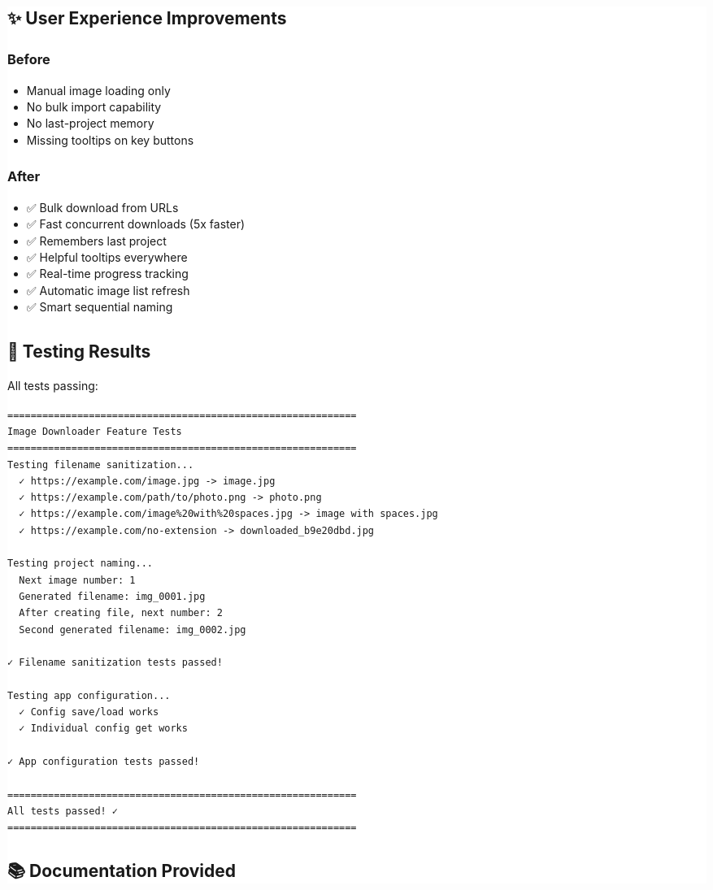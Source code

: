 ## ✨ User Experience Improvements

### Before
- Manual image loading only
- No bulk import capability
- No last-project memory
- Missing tooltips on key buttons

### After
- ✅ Bulk download from URLs
- ✅ Fast concurrent downloads (5x faster)
- ✅ Remembers last project
- ✅ Helpful tooltips everywhere
- ✅ Real-time progress tracking
- ✅ Automatic image list refresh
- ✅ Smart sequential naming

## 🧪 Testing Results

All tests passing:
```
============================================================
Image Downloader Feature Tests
============================================================
Testing filename sanitization...
  ✓ https://example.com/image.jpg -> image.jpg
  ✓ https://example.com/path/to/photo.png -> photo.png
  ✓ https://example.com/image%20with%20spaces.jpg -> image with spaces.jpg
  ✓ https://example.com/no-extension -> downloaded_b9e20dbd.jpg

Testing project naming...
  Next image number: 1
  Generated filename: img_0001.jpg
  After creating file, next number: 2
  Second generated filename: img_0002.jpg

✓ Filename sanitization tests passed!

Testing app configuration...
  ✓ Config save/load works
  ✓ Individual config get works

✓ App configuration tests passed!

============================================================
All tests passed! ✓
============================================================
```

## 📚 Documentation Provided
